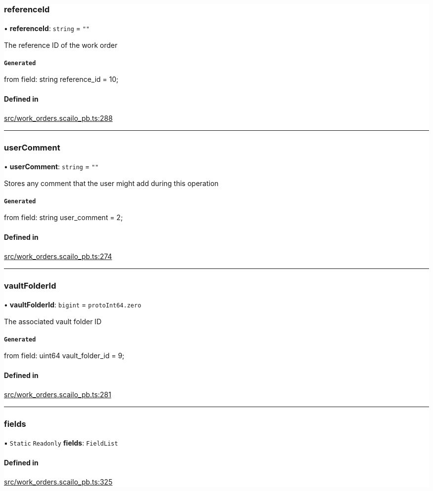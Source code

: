 ### referenceId

• **referenceId**: `string` = `""`

The reference ID of the work order

**`Generated`**

from field: string reference_id = 10;

#### Defined in

[src/work_orders.scailo_pb.ts:288](https://github.com/scailo/ts-sdk/blob/c10a36b57201dfa5903d4b53efa1e62aa6208936/src/work_orders.scailo_pb.ts#L288)

___

### userComment

• **userComment**: `string` = `""`

Stores any comment that the user might add during this operation

**`Generated`**

from field: string user_comment = 2;

#### Defined in

[src/work_orders.scailo_pb.ts:274](https://github.com/scailo/ts-sdk/blob/c10a36b57201dfa5903d4b53efa1e62aa6208936/src/work_orders.scailo_pb.ts#L274)

___

### vaultFolderId

• **vaultFolderId**: `bigint` = `protoInt64.zero`

The associated vault folder ID

**`Generated`**

from field: uint64 vault_folder_id = 9;

#### Defined in

[src/work_orders.scailo_pb.ts:281](https://github.com/scailo/ts-sdk/blob/c10a36b57201dfa5903d4b53efa1e62aa6208936/src/work_orders.scailo_pb.ts#L281)

___

### fields

▪ `Static` `Readonly` **fields**: `FieldList`

#### Defined in

[src/work_orders.scailo_pb.ts:325](https://github.com/scailo/ts-sdk/blob/c10a36b57201dfa5903d4b53efa1e62aa6208936/src/work_orders.scailo_pb.ts#L325)
